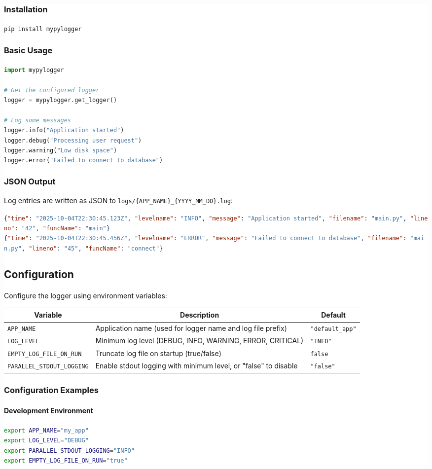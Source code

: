 ### Installation

```bash
pip install mypylogger
```

### Basic Usage

```python
import mypylogger

# Get the configured logger
logger = mypylogger.get_logger()

# Log some messages
logger.info("Application started")
logger.debug("Processing user request")
logger.warning("Low disk space")
logger.error("Failed to connect to database")
```

### JSON Output

Log entries are written as JSON to `logs/{APP_NAME}_{YYYY_MM_DD}.log`:

```json
{"time": "2025-10-04T22:30:45.123Z", "levelname": "INFO", "message": "Application started", "filename": "main.py", "lineno": "42", "funcName": "main"}
{"time": "2025-10-04T22:30:45.456Z", "levelname": "ERROR", "message": "Failed to connect to database", "filename": "main.py", "lineno": "45", "funcName": "connect"}
```

## Configuration

Configure the logger using environment variables:

| Variable | Description | Default |
|----------|-------------|---------|
| `APP_NAME` | Application name (used for logger name and log file prefix) | `"default_app"` |
| `LOG_LEVEL` | Minimum log level (DEBUG, INFO, WARNING, ERROR, CRITICAL) | `"INFO"` |
| `EMPTY_LOG_FILE_ON_RUN` | Truncate log file on startup (true/false) | `false` |
| `PARALLEL_STDOUT_LOGGING` | Enable stdout logging with minimum level, or "false" to disable | `"false"` |

### Configuration Examples

#### Development Environment
```bash
export APP_NAME="my_app"
export LOG_LEVEL="DEBUG"
export PARALLEL_STDOUT_LOGGING="INFO"
export EMPTY_LOG_FILE_ON_RUN="true"
```
